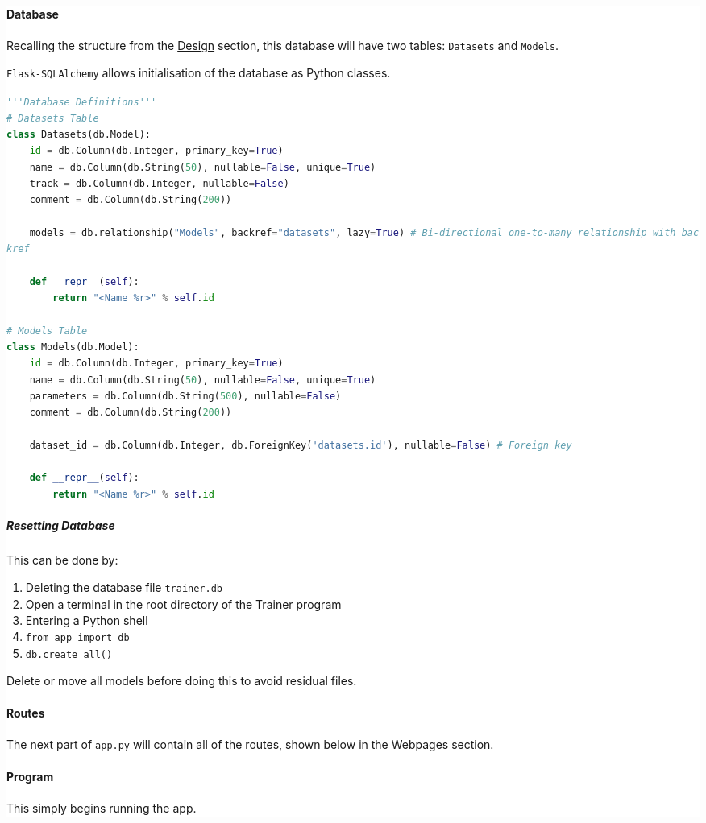 #### Database

Recalling the structure from the [Design](#Design) section, this database will have two tables: `Datasets` and `Models`. 

`Flask-SQLAlchemy` allows initialisation of the database as Python classes.

```python
'''Database Definitions'''
# Datasets Table
class Datasets(db.Model):
    id = db.Column(db.Integer, primary_key=True)
    name = db.Column(db.String(50), nullable=False, unique=True)
    track = db.Column(db.Integer, nullable=False)
    comment = db.Column(db.String(200))
    
    models = db.relationship("Models", backref="datasets", lazy=True) # Bi-directional one-to-many relationship with backref
    
    def __repr__(self):
        return "<Name %r>" % self.id

# Models Table
class Models(db.Model):
    id = db.Column(db.Integer, primary_key=True)
    name = db.Column(db.String(50), nullable=False, unique=True)
    parameters = db.Column(db.String(500), nullable=False)
    comment = db.Column(db.String(200))
    
    dataset_id = db.Column(db.Integer, db.ForeignKey('datasets.id'), nullable=False) # Foreign key
    
    def __repr__(self):
        return "<Name %r>" % self.id
```

##### Resetting Database

This can be done by:

1. Deleting the database file `trainer.db`
2. Open a terminal in the root directory of the Trainer program
3. Entering a Python shell
4. `from app import db`
5. `db.create_all()`

Delete or move all models before doing this to avoid residual files.

#### Routes

The next part of `app.py` will contain all of the routes, shown below in the Webpages section.

#### Program

This simply begins running the app.
